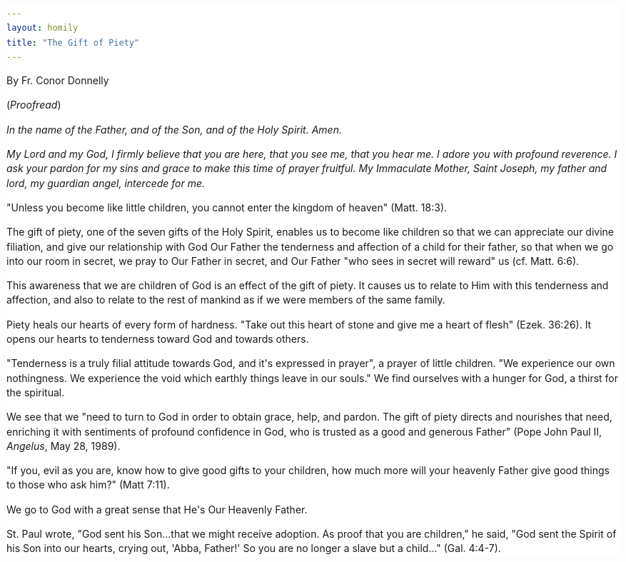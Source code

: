 ```yaml
---
layout: homily
title: "The Gift of Piety"
---
```


By Fr. Conor Donnelly

(*Proofread*)

*In the name of the Father, and of the Son, and of the Holy Spirit.
Amen.*

*My Lord and my God, I firmly believe that you are here, that you see
me, that you hear me. I adore you with profound reverence. I ask your
pardon for my sins and grace to make this time of prayer fruitful. My
Immaculate Mother, Saint Joseph, my father and lord, my guardian angel,
intercede for me.*

"Unless you become like little children, you cannot enter the kingdom of
heaven" (Matt. 18:3).

The gift of piety, one of the seven gifts of the Holy Spirit, enables us
to become like children so that we can appreciate our divine filiation,
and give our relationship with God Our Father the tenderness and
affection of a child for their father, so that when we go into our room
in secret, we pray to Our Father in secret, and Our Father "who sees in
secret will reward" us (cf. Matt. 6:6).

This awareness that we are children of God is an effect of the gift of
piety. It causes us to relate to Him with this tenderness and affection,
and also to relate to the rest of mankind as if we were members of the
same family.

Piety heals our hearts of every form of hardness. "Take out this heart
of stone and give me a heart of flesh" (Ezek. 36:26). It opens our
hearts to tenderness toward God and towards others.

"Tenderness is a truly filial attitude towards God, and it\'s expressed
in prayer", a prayer of little children. "We experience our own
nothingness. We experience the void which earthly things leave in our
souls." We find ourselves with a hunger for God, a thirst for the
spiritual.

We see that we "need to turn to God in order to obtain grace, help, and
pardon. The gift of piety directs and nourishes that need, enriching it
with sentiments of profound confidence in God, who is trusted as a good
and generous Father" (Pope John Paul II, *Angelus*, May 28, 1989).

"If you, evil as you are, know how to give good gifts to your children,
how much more will your heavenly Father give good things to those who
ask him?" (Matt 7:11).

We go to God with a great sense that He\'s Our Heavenly Father.

St. Paul wrote, "God sent his Son...that we might receive adoption. As
proof that you are children," he said, "God sent the Spirit of his Son
into our hearts, crying out, 'Abba, Father!' So you are no longer a
slave but a child..." (Gal. 4:4-7).
